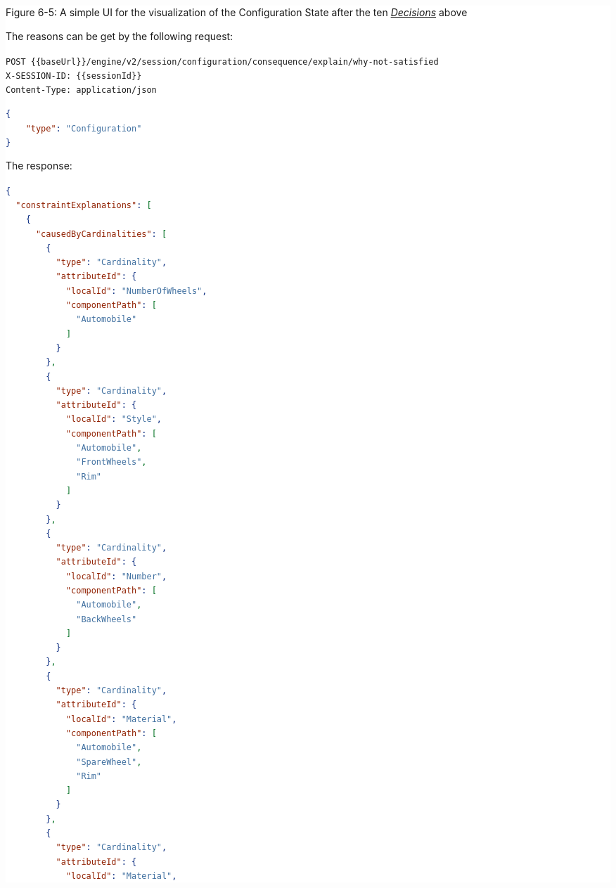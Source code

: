 Figure 6-5: A simple UI for the visualization of the Configuration State after the ten
[*Decisions*](/glossary/#decision) above

The reasons can be get by the following request:
```
POST {{baseUrl}}/engine/v2/session/configuration/consequence/explain/why-not-satisfied
X-SESSION-ID: {{sessionId}}
Content-Type: application/json
```
```json
{
    "type": "Configuration"
}
```
The response:
```json
{
  "constraintExplanations": [
    {
      "causedByCardinalities": [
        {
          "type": "Cardinality",
          "attributeId": {
            "localId": "NumberOfWheels",
            "componentPath": [
              "Automobile"
            ]
          }
        },
        {
          "type": "Cardinality",
          "attributeId": {
            "localId": "Style",
            "componentPath": [
              "Automobile",
              "FrontWheels",
              "Rim"
            ]
          }
        },
        {
          "type": "Cardinality",
          "attributeId": {
            "localId": "Number",
            "componentPath": [
              "Automobile",
              "BackWheels"
            ]
          }
        },
        {
          "type": "Cardinality",
          "attributeId": {
            "localId": "Material",
            "componentPath": [
              "Automobile",
              "SpareWheel",
              "Rim"
            ]
          }
        },
        {
          "type": "Cardinality",
          "attributeId": {
            "localId": "Material",
```